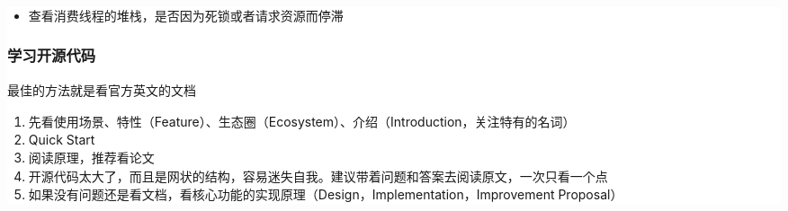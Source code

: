 - 查看消费线程的堆栈，是否因为死锁或者请求资源而停滞



### 学习开源代码

最佳的方法就是看官方英文的文档

1. 先看使用场景、特性（Feature）、生态圈（Ecosystem）、介绍（Introduction，关注特有的名词）
2. Quick Start
3. 阅读原理，推荐看论文
4. 开源代码太大了，而且是网状的结构，容易迷失自我。建议带着问题和答案去阅读原文，一次只看一个点
5. 如果没有问题还是看文档，看核心功能的实现原理（Design，Implementation，Improvement Proposal）


